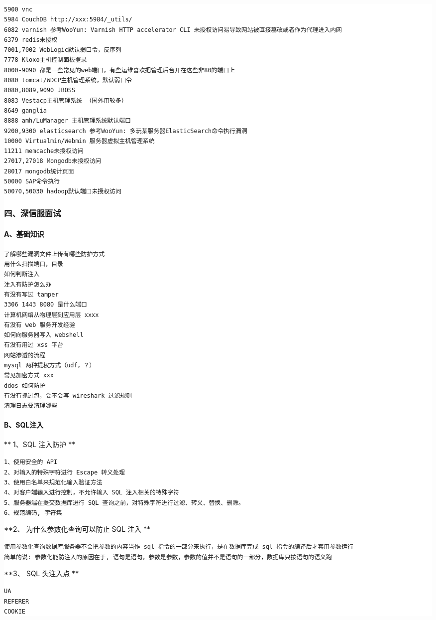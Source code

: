 ```bash
5900 vnc 
5984 CouchDB http://xxx:5984/_utils/ 
6082 varnish 参考WooYun: Varnish HTTP accelerator CLI 未授权访问易导致⽹站被直接篡改或者作为代理进⼊内⽹
6379 redis未授权
7001,7002 WebLogic默认弱⼝令，反序列
7778 Kloxo主机控制⾯板登录
8000-9090 都是⼀些常⻅的web端⼝，有些运维喜欢把管理后台开在这些⾮80的端⼝上
8080 tomcat/WDCP主机管理系统，默认弱⼝令
8080,8089,9090 JBOSS 
8083 Vestacp主机管理系统 （国外⽤较多）
8649 ganglia 
8888 amh/LuManager 主机管理系统默认端⼝
9200,9300 elasticsearch 参考WooYun: 多玩某服务器ElasticSearch命令执⾏漏洞
10000 Virtualmin/Webmin 服务器虚拟主机管理系统
11211 memcache未授权访问
27017,27018 Mongodb未授权访问
28017 mongodb统计⻚⾯
50000 SAP命令执⾏
50070,50030 hadoop默认端⼝未授权访问
```
<a name="wS3rc"></a>
###  四、深信服面试
<a name="rjZyd"></a>
####  A、基础知识
```bash
了解哪些漏洞⽂件上传有哪些防护⽅式
⽤什么扫描端⼝，⽬录
如何判断注⼊
注⼊有防护怎么办
有没有写过 tamper
3306 1443 8080 是什么端⼝
计算机⽹络从物理层到应⽤层 xxxx
有没有 web 服务开发经验
如何向服务器写⼊ webshell
有没有⽤过 xss 平台
⽹站渗透的流程
mysql 两种提权⽅式（udf，？）
常⻅加密⽅式 xxx
ddos 如何防护
有没有抓过包，会不会写 wireshark 过滤规则
清理⽇志要清理哪些
```
<a name="m7vaH"></a>
#### B、SQL注入
** 1、SQL 注⼊防护  **
```bash
1、使⽤安全的 API
2、对输⼊的特殊字符进⾏ Escape 转义处理
3、使⽤⽩名单来规范化输⼊验证⽅法
4、对客户端输⼊进⾏控制，不允许输⼊ SQL 注⼊相关的特殊字符
5、服务器端在提交数据库进⾏ SQL 查询之前，对特殊字符进⾏过滤、转义、替换、删除。
6、规范编码, 字符集
```
**2、 为什么参数化查询可以防⽌ SQL 注⼊  **
```bash
使⽤参数化查询数据库服务器不会把参数的内容当作 sql 指令的⼀部分来执⾏，是在数据库完成 sql 指令的编译后才套⽤参数运⾏
简单的说: 参数化能防注⼊的原因在于, 语句是语句，参数是参数，参数的值并不是语句的⼀部分，数据库只按语句的语义跑
```
**3、 SQL 头注⼊点  **
```bash
UA
REFERER
COOKIE
```